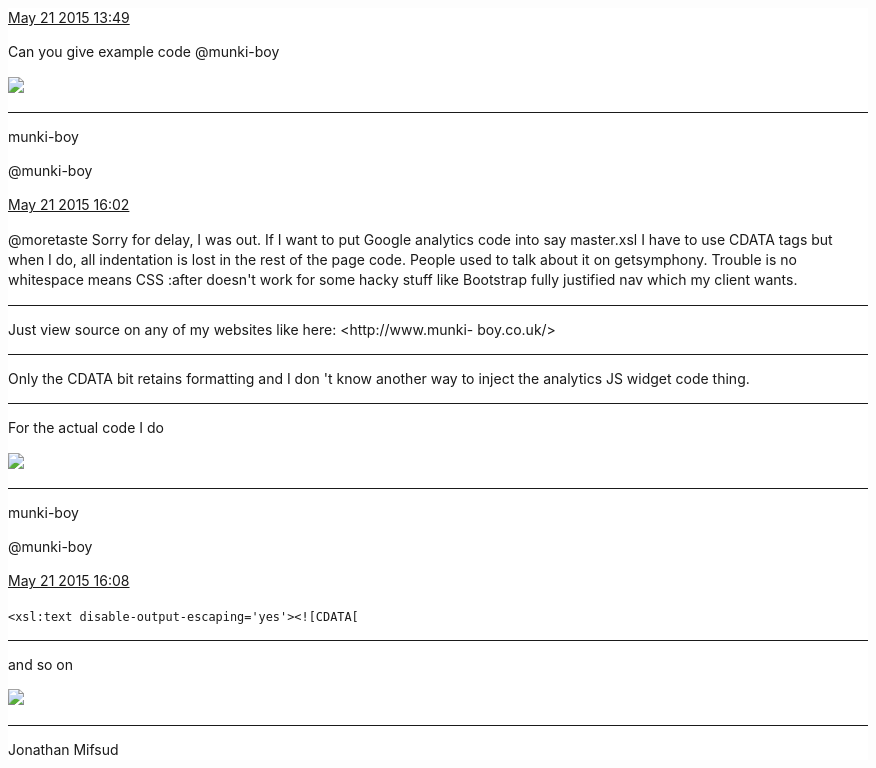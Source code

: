 [May 21 2015
13:49](https://gitter.im/symphonycms/symphony-2?at=555de263bb71b5b229869853)

Can you give example code @munki-boy

![](https://avatars1.githubusercontent.com/u/4517581?v=3&s=30)

____

munki-boy

@munki-boy

[May 21 2015
16:02](https://gitter.im/symphonycms/symphony-2?at=555e0180727234850fc7400c)

@moretaste Sorry for delay, I was out. If I want to put Google analytics code
into say master.xsl I have to use CDATA tags but when I do, all indentation is
lost in the rest of the page code. People used to talk about it on
getsymphony. Trouble is no whitespace means CSS :after doesn't work for some
hacky stuff like Bootstrap fully justified nav which my client wants.

____

Just view source on any of my websites like here: <http://www.munki-
boy.co.uk/>

____

Only the CDATA bit retains formatting and I don 't know another way to inject
the analytics JS widget code thing.

____

For the actual code I do

![](https://avatars1.githubusercontent.com/u/4517581?v=3&s=30)

____

munki-boy

@munki-boy

[May 21 2015
16:08](https://gitter.im/symphonycms/symphony-2?at=555e02eb727234850fc7404a)

    
    
    <xsl:text disable-output-escaping='yes'><![CDATA[ 

____

and so on

![](https://avatars1.githubusercontent.com/u/859775?v=3&s=30)

____

Jonathan Mifsud

